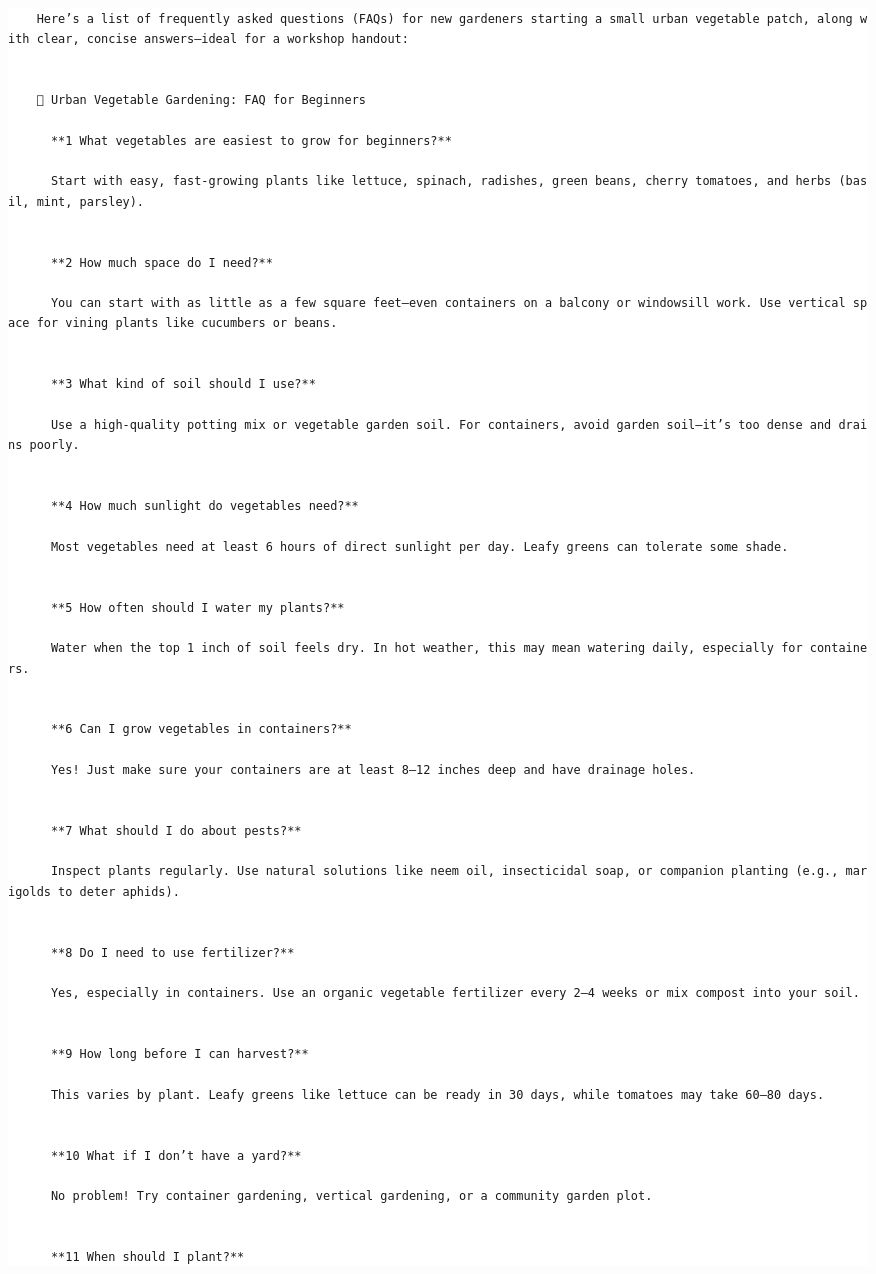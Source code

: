         Here’s a list of frequently asked questions (FAQs) for new gardeners starting a small urban vegetable patch, along with clear, concise answers—ideal for a workshop handout:


        🌱 Urban Vegetable Gardening: FAQ for Beginners

          **1 What vegetables are easiest to grow for beginners?**

          Start with easy, fast-growing plants like lettuce, spinach, radishes, green beans, cherry tomatoes, and herbs (basil, mint, parsley).


          **2 How much space do I need?**

          You can start with as little as a few square feet—even containers on a balcony or windowsill work. Use vertical space for vining plants like cucumbers or beans.


          **3 What kind of soil should I use?**

          Use a high-quality potting mix or vegetable garden soil. For containers, avoid garden soil—it’s too dense and drains poorly.


          **4 How much sunlight do vegetables need?**

          Most vegetables need at least 6 hours of direct sunlight per day. Leafy greens can tolerate some shade.


          **5 How often should I water my plants?**

          Water when the top 1 inch of soil feels dry. In hot weather, this may mean watering daily, especially for containers.


          **6 Can I grow vegetables in containers?**

          Yes! Just make sure your containers are at least 8–12 inches deep and have drainage holes.


          **7 What should I do about pests?**

          Inspect plants regularly. Use natural solutions like neem oil, insecticidal soap, or companion planting (e.g., marigolds to deter aphids).


          **8 Do I need to use fertilizer?**

          Yes, especially in containers. Use an organic vegetable fertilizer every 2–4 weeks or mix compost into your soil.


          **9 How long before I can harvest?**

          This varies by plant. Leafy greens like lettuce can be ready in 30 days, while tomatoes may take 60–80 days.


          **10 What if I don’t have a yard?**

          No problem! Try container gardening, vertical gardening, or a community garden plot.


          **11 When should I plant?**
